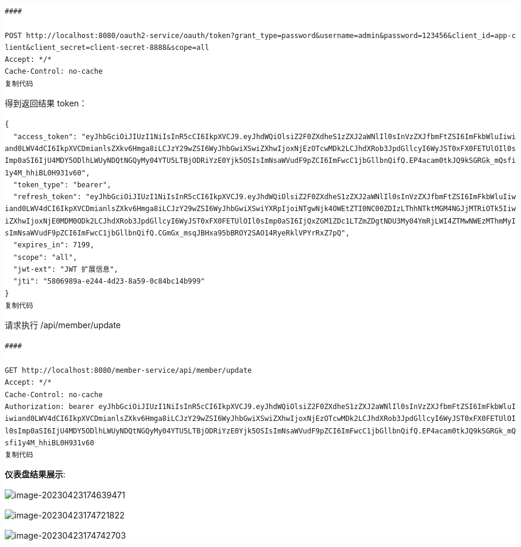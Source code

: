 ```
#### 

POST http://localhost:8080/oauth2-service/oauth/token?grant_type=password&username=admin&password=123456&client_id=app-client&client_secret=client-secret-8888&scope=all
Accept: */*
Cache-Control: no-cache
复制代码
```

得到返回结果 token：

```
{
  "access_token": "eyJhbGciOiJIUzI1NiIsInR5cCI6IkpXVCJ9.eyJhdWQiOlsiZ2F0ZXdheS1zZXJ2aWNlIl0sInVzZXJfbmFtZSI6ImFkbWluIiwiand0LWV4dCI6IkpXVCDmianlsZXkv6Hmga8iLCJzY29wZSI6WyJhbGwiXSwiZXhwIjoxNjEzOTcwMDk2LCJhdXRob3JpdGllcyI6WyJST0xFX0FETUlOIl0sImp0aSI6IjU4MDY5ODlhLWUyNDQtNGQyMy04YTU5LTBjODRiYzE0Yjk5OSIsImNsaWVudF9pZCI6ImFwcC1jbGllbnQifQ.EP4acam0tkJQ9kSGRGk_mQsfi1y4M_hhiBL0H931v60",
  "token_type": "bearer",
  "refresh_token": "eyJhbGciOiJIUzI1NiIsInR5cCI6IkpXVCJ9.eyJhdWQiOlsiZ2F0ZXdheS1zZXJ2aWNlIl0sInVzZXJfbmFtZSI6ImFkbWluIiwiand0LWV4dCI6IkpXVCDmianlsZXkv6Hmga8iLCJzY29wZSI6WyJhbGwiXSwiYXRpIjoiNTgwNjk4OWEtZTI0NC00ZDIzLThhNTktMGM4NGJjMTRiOTk5IiwiZXhwIjoxNjE0MDM0ODk2LCJhdXRob3JpdGllcyI6WyJST0xFX0FETUlOIl0sImp0aSI6IjQxZGM1ZDc1LTZmZDgtNDU3My04YmRjLWI4ZTMwNWEzMThmMyIsImNsaWVudF9pZCI6ImFwcC1jbGllbnQifQ.CGmGx_msqJBHxa95bBROY2SAO14RyeRklVPYrRxZ7pQ",
  "expires_in": 7199,
  "scope": "all",
  "jwt-ext": "JWT 扩展信息",
  "jti": "5806989a-e244-4d23-8a59-0c84bc14b999"
}
复制代码
```

请求执行 /api/member/update

```
####

GET http://localhost:8080/member-service/api/member/update
Accept: */*
Cache-Control: no-cache
Authorization: bearer eyJhbGciOiJIUzI1NiIsInR5cCI6IkpXVCJ9.eyJhdWQiOlsiZ2F0ZXdheS1zZXJ2aWNlIl0sInVzZXJfbmFtZSI6ImFkbWluIiwiand0LWV4dCI6IkpXVCDmianlsZXkv6Hmga8iLCJzY29wZSI6WyJhbGwiXSwiZXhwIjoxNjEzOTcwMDk2LCJhdXRob3JpdGllcyI6WyJST0xFX0FETUlOIl0sImp0aSI6IjU4MDY5ODlhLWUyNDQtNGQyMy04YTU5LTBjODRiYzE0Yjk5OSIsImNsaWVudF9pZCI6ImFwcC1jbGllbnQifQ.EP4acam0tkJQ9kSGRGk_mQsfi1y4M_hhiBL0H931v60
复制代码
```

**仪表盘结果展示**:

![image-20230423174639471](https://java-tutorial.oss-cn-shanghai.aliyuncs.com/image-20230423174639471.png)

![image-20230423174721822](https://java-tutorial.oss-cn-shanghai.aliyuncs.com/image-20230423174721822.png)

![image-20230423174742703](https://java-tutorial.oss-cn-shanghai.aliyuncs.com/image-20230423174742703.png)
